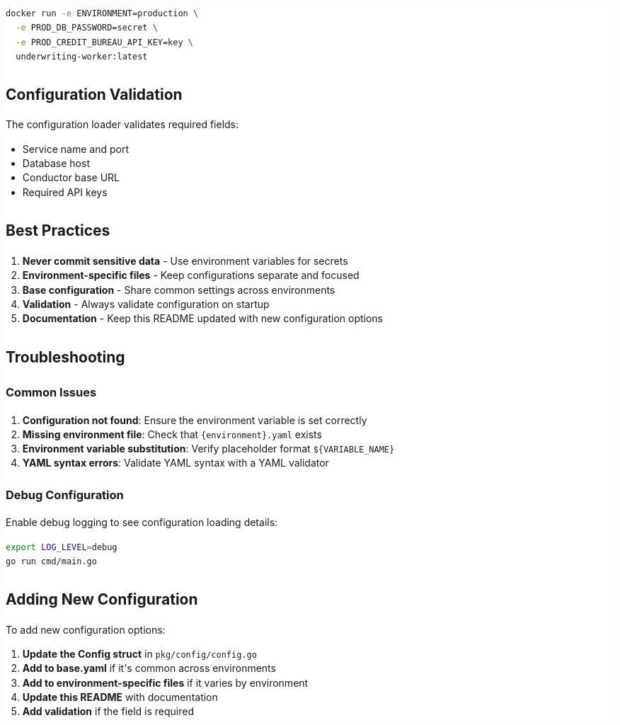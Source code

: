```bash
docker run -e ENVIRONMENT=production \
  -e PROD_DB_PASSWORD=secret \
  -e PROD_CREDIT_BUREAU_API_KEY=key \
  underwriting-worker:latest
```

## Configuration Validation

The configuration loader validates required fields:

- Service name and port
- Database host
- Conductor base URL
- Required API keys

## Best Practices

1. **Never commit sensitive data** - Use environment variables for secrets
2. **Environment-specific files** - Keep configurations separate and focused
3. **Base configuration** - Share common settings across environments
4. **Validation** - Always validate configuration on startup
5. **Documentation** - Keep this README updated with new configuration options

## Troubleshooting

### Common Issues

1. **Configuration not found**: Ensure the environment variable is set correctly
2. **Missing environment file**: Check that `{environment}.yaml` exists
3. **Environment variable substitution**: Verify placeholder format `${VARIABLE_NAME}`
4. **YAML syntax errors**: Validate YAML syntax with a YAML validator

### Debug Configuration

Enable debug logging to see configuration loading details:

```bash
export LOG_LEVEL=debug
go run cmd/main.go
```

## Adding New Configuration

To add new configuration options:

1. **Update the Config struct** in `pkg/config/config.go`
2. **Add to base.yaml** if it's common across environments
3. **Add to environment-specific files** if it varies by environment
4. **Update this README** with documentation
5. **Add validation** if the field is required
